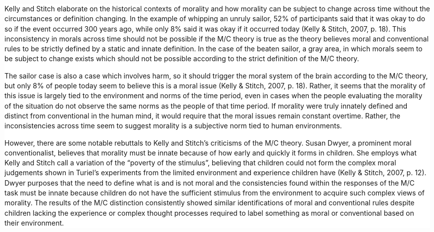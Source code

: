    Kelly and Stitch elaborate on the historical contexts of morality and how morality can be subject to change
   across time without the circumstances or definition changing. In the example of whipping an unruly sailor, 
   52% of participants said that it was okay to do so if the event occurred 300 years ago, while only 8% said
   it was okay if it occurred today (Kelly & Stitch, 2007, p. 18). This inconsistency in morals across time 
   should not be possible if the M/C theory is true as the theory believes moral and conventional rules to
   be strictly defined by a static and innate definition. In the case of the beaten sailor, a gray area, 
   in which morals seem to be subject to change exists which should not be possible according to the strict
   definition of the M/C theory. 
   
   The sailor case is also a case which involves harm, so it should trigger the moral system of the brain 
   according to the M/C theory, but only 8% of people today seem to believe this is a moral issue (Kelly &
   Stitch, 2007, p. 18). Rather, it seems that the morality of this issue is largely tied to the environment
   and norms of the time period, even in cases when the people evaluating the morality of the situation do 
   not observe the same norms as the people of that time period. If morality were truly innately defined 
   and distinct from conventional in the human mind, it would require that the moral issues remain constant
   overtime. Rather, the inconsistencies across time seem to suggest morality is a subjective norm tied to 
   human environments.  
   
   However, there are some notable rebuttals to Kelly and Stitch’s criticisms of the M/C theory. Susan Dwyer,
   a prominent moral conventionalist, believes that morality must be innate because of how early and quickly 
   it forms in children. She employs what Kelly and Stitch call a variation of the “poverty of the stimulus”,
   believing that children could not form the complex moral judgements shown in Turiel’s experiments from the
   limited environment and experience children have (Kelly & Stitch, 2007, p. 12). Dwyer purposes that the
   need to define what is and is not moral and the consistencies found within the responses of the M/C task
   must be innate because children do not have the sufficient stimulus from the environment to acquire such
   complex views of morality. The results of the M/C distinction consistently showed similar identifications
   of moral and conventional rules despite children lacking the experience or complex thought processes required
   to label something as moral or conventional based on their environment. 
   